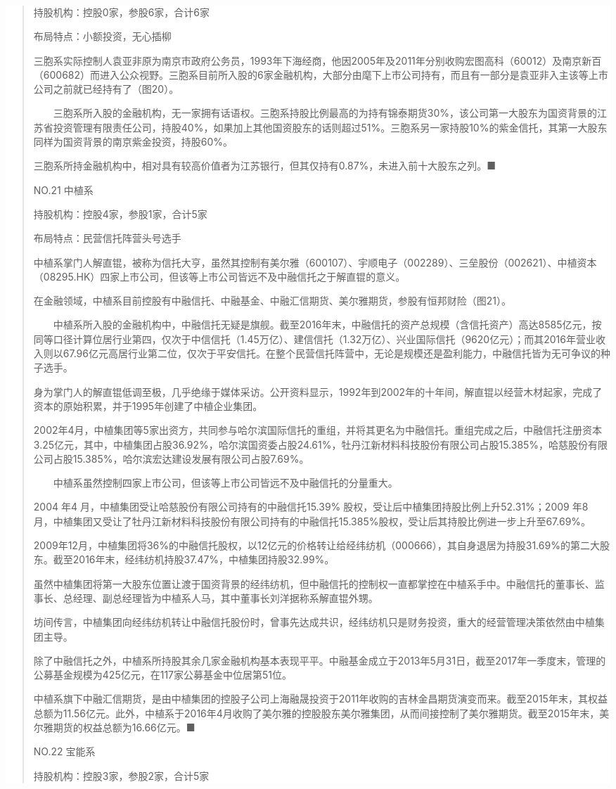 > 
> 持股机构：控股0家，参股6家，合计6家
> 
> 布局特点：小额投资，无心插柳
> 
> 三胞系实际控制人袁亚非原为南京市政府公务员，1993年下海经商，他因2005年及2011年分别收购宏图高科（60012）及南京新百（600682）而进入公众视野。三胞系目前所入股的6家金融机构，大部分由麾下上市公司持有，而且有一部分是袁亚非入主该等上市公司之前就已经持有了（图20）。
> 
> 
>   
> 
> 
> 　　三胞系所入股的金融机构，无一家拥有话语权。三胞系持股比例最高的为持有锦泰期货30%，该公司第一大股东为国资背景的江苏省投资管理有限责任公司，持股40%，如果加上其他国资股东的话则超过51%。三胞系另一家持股10%的紫金信托，其第一大股东同样为国资背景的南京紫金投资，持股60%。
> 
> 三胞系所持金融机构中，相对具有较高价值者为江苏银行，但其仅持有0.87%，未进入前十大股东之列。■
> 
> NO.21 中植系
> 
> 持股机构：控股4家，参股1家，合计5家
> 
> 布局特点：民营信托阵营头号选手
> 
> 中植系掌门人解直锟，被称为信托大亨，虽然其控制有美尔雅（600107）、宇顺电子（002289）、三垒股份（002621）、中植资本（08295.HK）四家上市公司，但该等上市公司皆远不及中融信托之于解直锟的意义。
> 
> 在金融领域，中植系目前控股有中融信托、中融基金、中融汇信期货、美尔雅期货，参股有恒邦财险（图21）。
> 
> 
>   
> 
> 
> 　　中植系所入股的金融机构中，中融信托无疑是旗舰。截至2016年末，中融信托的资产总规模（含信托资产）高达8585亿元，按同等口径计算位居行业第四，仅次于中信信托（1.45万亿）、建信信托（1.32万亿）、兴业国际信托（9620亿元）；而其2016年营业收入则以67.96亿元高居行业第二位，仅次于平安信托。在整个民营信托阵营中，无论是规模还是盈利能力，中融信托皆为无可争议的种子选手。
> 
> 身为掌门人的解直锟低调至极，几乎绝缘于媒体采访。公开资料显示，1992年到2002年的十年间，解直锟以经营木材起家，完成了资本的原始积累，并于1995年创建了中植企业集团。
> 
> 2002年4月，中植集团等5家出资方，共同参与哈尔滨国际信托的重组，并将其更名为中融信托。重组完成之后，中融信托注册资本3.25亿元，其中，中植集团占股36.92%，哈尔滨国资委占股24.61%，牡丹江新材料科技股份有限公司占股15.385%，哈慈股份有限公司占股15.385%，哈尔滨宏达建设发展有限公司占股7.69%。
> 
> 
>   
> 
> 
> 　　中植系虽然控制四家上市公司，但该等上市公司皆远不及中融信托的分量重大。
> 
> 2004 年4 月，中植集团受让哈慈股份有限公司持有的中融信托15.39% 股权，受让后中植集团持股比例上升52.31%；2009 年8 月，中植集团又受让了牡丹江新材料科技股份有限公司持有的中融信托15.385%股权，受让后其持股比例进一步上升至67.69%。
> 
> 2009年12月，中植集团将36%的中融信托股权，以12亿元的价格转让给经纬纺机（000666），其自身退居为持股31.69%的第二大股东。截至2016年末，经纬纺机持股37.47%，中植集团持股32.99%。
> 
> 虽然中植集团将第一大股东位置让渡于国资背景的经纬纺机，但中融信托的控制权一直都掌控在中植系手中。中融信托的董事长、监事长、总经理、副总经理皆为中植系人马，其中董事长刘洋据称系解直锟外甥。
> 
> 坊间传言，中植集团向经纬纺机转让中融信托股份时，曾事先达成共识，经纬纺机只是财务投资，重大的经营管理决策依然由中植集团主导。
> 
> 除了中融信托之外，中植系所持股其余几家金融机构基本表现平平。中融基金成立于2013年5月31日，截至2017年一季度末，管理的公募基金规模为425亿元，在117家公募基金中位居第51位。
> 
> 中植系旗下中融汇信期货，是由中植集团的控股子公司上海融晟投资于2011年收购的吉林金昌期货演变而来。截至2015年末，其权益总额为11.56亿元。此外，中植系于2016年4月收购了美尔雅的控股股东美尔雅集团，从而间接控制了美尔雅期货。截至2015年末，美尔雅期货的权益总额为16.66亿元。■
> 
> NO.22 宝能系
> 
> 持股机构：控股3家，参股2家，合计5家